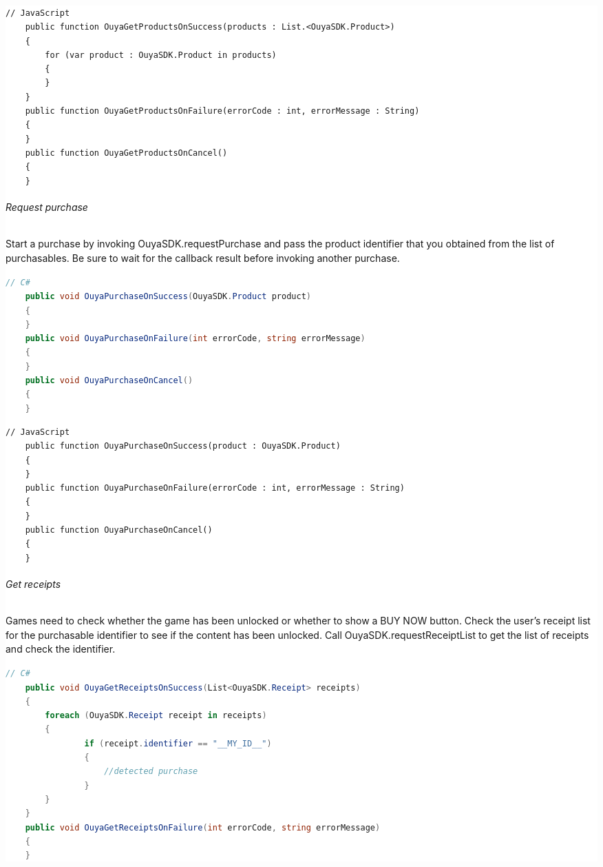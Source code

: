 ```
// JavaScript
    public function OuyaGetProductsOnSuccess(products : List.<OuyaSDK.Product>)
    {
        for (var product : OuyaSDK.Product in products)
        {
        }
    }
    public function OuyaGetProductsOnFailure(errorCode : int, errorMessage : String)
    {
    }
    public function OuyaGetProductsOnCancel()
    {
    }
```

###### Request purchase
Start a purchase by invoking OuyaSDK.requestPurchase and pass the product identifier that you obtained from the list of purchasables. Be sure to wait for the callback result before invoking another purchase.

```csharp
// C#
    public void OuyaPurchaseOnSuccess(OuyaSDK.Product product)
    {
    }
    public void OuyaPurchaseOnFailure(int errorCode, string errorMessage)
    {
    }
    public void OuyaPurchaseOnCancel()
    {
    }
```

```
// JavaScript
    public function OuyaPurchaseOnSuccess(product : OuyaSDK.Product)
    {
    }
    public function OuyaPurchaseOnFailure(errorCode : int, errorMessage : String)
    {
    }
    public function OuyaPurchaseOnCancel()
    {
    }
```

###### Get receipts
Games need to check whether the game has been unlocked or whether to show a BUY NOW button. Check the user’s receipt list for the purchasable identifier to see if the content has been unlocked. Call OuyaSDK.requestReceiptList to get the list of receipts and check the identifier.

```csharp
// C#
    public void OuyaGetReceiptsOnSuccess(List<OuyaSDK.Receipt> receipts)
    {
        foreach (OuyaSDK.Receipt receipt in receipts)
        {
                if (receipt.identifier == "__MY_ID__")
                {
                    //detected purchase
                }
        }
    }
    public void OuyaGetReceiptsOnFailure(int errorCode, string errorMessage)
    {
    }
```